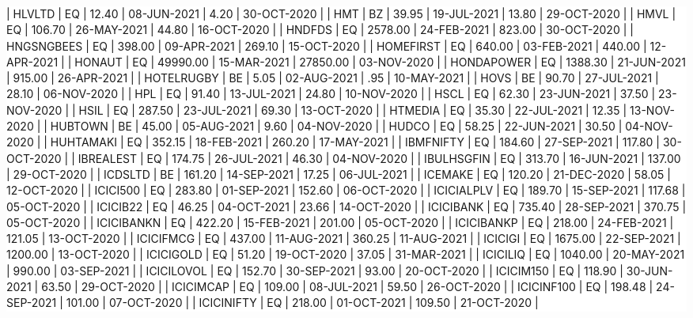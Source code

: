 | HLVLTD | EQ | 12.40 | 08-JUN-2021 | 4.20 | 30-OCT-2020 |
| HMT | BZ | 39.95 | 19-JUL-2021 | 13.80 | 29-OCT-2020 |
| HMVL | EQ | 106.70 | 26-MAY-2021 | 44.80 | 16-OCT-2020 |
| HNDFDS | EQ | 2578.00 | 24-FEB-2021 | 823.00 | 30-OCT-2020 |
| HNGSNGBEES | EQ | 398.00 | 09-APR-2021 | 269.10 | 15-OCT-2020 |
| HOMEFIRST | EQ | 640.00 | 03-FEB-2021 | 440.00 | 12-APR-2021 |
| HONAUT | EQ | 49990.00 | 15-MAR-2021 | 27850.00 | 03-NOV-2020 |
| HONDAPOWER | EQ | 1388.30 | 21-JUN-2021 | 915.00 | 26-APR-2021 |
| HOTELRUGBY | BE | 5.05 | 02-AUG-2021 | .95 | 10-MAY-2021 |
| HOVS | BE | 90.70 | 27-JUL-2021 | 28.10 | 06-NOV-2020 |
| HPL | EQ | 91.40 | 13-JUL-2021 | 24.80 | 10-NOV-2020 |
| HSCL | EQ | 62.30 | 23-JUN-2021 | 37.50 | 23-NOV-2020 |
| HSIL | EQ | 287.50 | 23-JUL-2021 | 69.30 | 13-OCT-2020 |
| HTMEDIA | EQ | 35.30 | 22-JUL-2021 | 12.35 | 13-NOV-2020 |
| HUBTOWN | BE | 45.00 | 05-AUG-2021 | 9.60 | 04-NOV-2020 |
| HUDCO | EQ | 58.25 | 22-JUN-2021 | 30.50 | 04-NOV-2020 |
| HUHTAMAKI | EQ | 352.15 | 18-FEB-2021 | 260.20 | 17-MAY-2021 |
| IBMFNIFTY | EQ | 184.60 | 27-SEP-2021 | 117.80 | 30-OCT-2020 |
| IBREALEST | EQ | 174.75 | 26-JUL-2021 | 46.30 | 04-NOV-2020 |
| IBULHSGFIN | EQ | 313.70 | 16-JUN-2021 | 137.00 | 29-OCT-2020 |
| ICDSLTD | BE | 161.20 | 14-SEP-2021 | 17.25 | 06-JUL-2021 |
| ICEMAKE | EQ | 120.20 | 21-DEC-2020 | 58.05 | 12-OCT-2020 |
| ICICI500 | EQ | 283.80 | 01-SEP-2021 | 152.60 | 06-OCT-2020 |
| ICICIALPLV | EQ | 189.70 | 15-SEP-2021 | 117.68 | 05-OCT-2020 |
| ICICIB22 | EQ | 46.25 | 04-OCT-2021 | 23.66 | 14-OCT-2020 |
| ICICIBANK | EQ | 735.40 | 28-SEP-2021 | 370.75 | 05-OCT-2020 |
| ICICIBANKN | EQ | 422.20 | 15-FEB-2021 | 201.00 | 05-OCT-2020 |
| ICICIBANKP | EQ | 218.00 | 24-FEB-2021 | 121.05 | 13-OCT-2020 |
| ICICIFMCG | EQ | 437.00 | 11-AUG-2021 | 360.25 | 11-AUG-2021 |
| ICICIGI | EQ | 1675.00 | 22-SEP-2021 | 1200.00 | 13-OCT-2020 |
| ICICIGOLD | EQ | 51.20 | 19-OCT-2020 | 37.05 | 31-MAR-2021 |
| ICICILIQ | EQ | 1040.00 | 20-MAY-2021 | 990.00 | 03-SEP-2021 |
| ICICILOVOL | EQ | 152.70 | 30-SEP-2021 | 93.00 | 20-OCT-2020 |
| ICICIM150 | EQ | 118.90 | 30-JUN-2021 | 63.50 | 29-OCT-2020 |
| ICICIMCAP | EQ | 109.00 | 08-JUL-2021 | 59.50 | 26-OCT-2020 |
| ICICINF100 | EQ | 198.48 | 24-SEP-2021 | 101.00 | 07-OCT-2020 |
| ICICINIFTY | EQ | 218.00 | 01-OCT-2021 | 109.50 | 21-OCT-2020 |